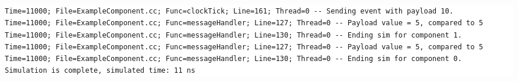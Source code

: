 ```
Time=11000; File=ExampleComponent.cc; Func=clockTick; Line=161; Thread=0 -- Sending event with payload 10.
Time=11000; File=ExampleComponent.cc; Func=messageHandler; Line=127; Thread=0 -- Payload value = 5, compared to 5
Time=11000; File=ExampleComponent.cc; Func=messageHandler; Line=130; Thread=0 -- Ending sim for component 1.
Time=11000; File=ExampleComponent.cc; Func=messageHandler; Line=127; Thread=0 -- Payload value = 5, compared to 5
Time=11000; File=ExampleComponent.cc; Func=messageHandler; Line=130; Thread=0 -- Ending sim for component 0.
Simulation is complete, simulated time: 11 ns
```
